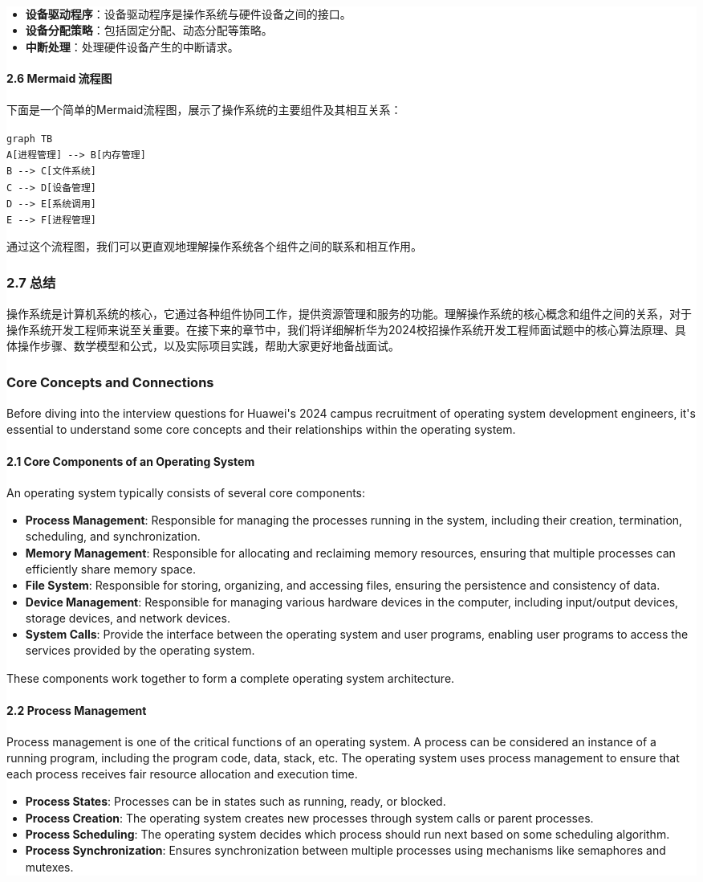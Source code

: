 - **设备驱动程序**：设备驱动程序是操作系统与硬件设备之间的接口。
- **设备分配策略**：包括固定分配、动态分配等策略。
- **中断处理**：处理硬件设备产生的中断请求。

#### 2.6 Mermaid 流程图

下面是一个简单的Mermaid流程图，展示了操作系统的主要组件及其相互关系：

```mermaid
graph TB
A[进程管理] --> B[内存管理]
B --> C[文件系统]
C --> D[设备管理]
D --> E[系统调用]
E --> F[进程管理]
```

通过这个流程图，我们可以更直观地理解操作系统各个组件之间的联系和相互作用。

### 2.7 总结

操作系统是计算机系统的核心，它通过各种组件协同工作，提供资源管理和服务的功能。理解操作系统的核心概念和组件之间的关系，对于操作系统开发工程师来说至关重要。在接下来的章节中，我们将详细解析华为2024校招操作系统开发工程师面试题中的核心算法原理、具体操作步骤、数学模型和公式，以及实际项目实践，帮助大家更好地备战面试。

### Core Concepts and Connections

Before diving into the interview questions for Huawei's 2024 campus recruitment of operating system development engineers, it's essential to understand some core concepts and their relationships within the operating system.

#### 2.1 Core Components of an Operating System

An operating system typically consists of several core components:

- **Process Management**: Responsible for managing the processes running in the system, including their creation, termination, scheduling, and synchronization.
- **Memory Management**: Responsible for allocating and reclaiming memory resources, ensuring that multiple processes can efficiently share memory space.
- **File System**: Responsible for storing, organizing, and accessing files, ensuring the persistence and consistency of data.
- **Device Management**: Responsible for managing various hardware devices in the computer, including input/output devices, storage devices, and network devices.
- **System Calls**: Provide the interface between the operating system and user programs, enabling user programs to access the services provided by the operating system.

These components work together to form a complete operating system architecture.

#### 2.2 Process Management

Process management is one of the critical functions of an operating system. A process can be considered an instance of a running program, including the program code, data, stack, etc. The operating system uses process management to ensure that each process receives fair resource allocation and execution time.

- **Process States**: Processes can be in states such as running, ready, or blocked.
- **Process Creation**: The operating system creates new processes through system calls or parent processes.
- **Process Scheduling**: The operating system decides which process should run next based on some scheduling algorithm.
- **Process Synchronization**: Ensures synchronization between multiple processes using mechanisms like semaphores and mutexes.
